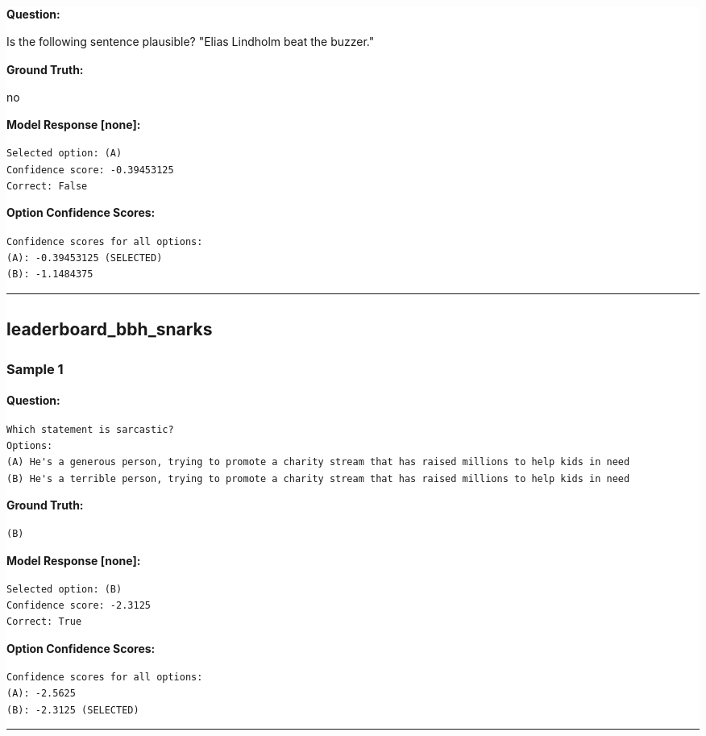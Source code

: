 **Question:**

Is the following sentence plausible? "Elias Lindholm beat the buzzer."

**Ground Truth:**

no

**Model Response [none]:**

```
Selected option: (A)
Confidence score: -0.39453125
Correct: False
```

**Option Confidence Scores:**

```
Confidence scores for all options:
(A): -0.39453125 (SELECTED)
(B): -1.1484375

```

---

## leaderboard_bbh_snarks

### Sample 1

**Question:**

```
Which statement is sarcastic?
Options:
(A) He's a generous person, trying to promote a charity stream that has raised millions to help kids in need
(B) He's a terrible person, trying to promote a charity stream that has raised millions to help kids in need
```

**Ground Truth:**

```
(B)
```

**Model Response [none]:**

```
Selected option: (B)
Confidence score: -2.3125
Correct: True
```

**Option Confidence Scores:**

```
Confidence scores for all options:
(A): -2.5625
(B): -2.3125 (SELECTED)

```

---